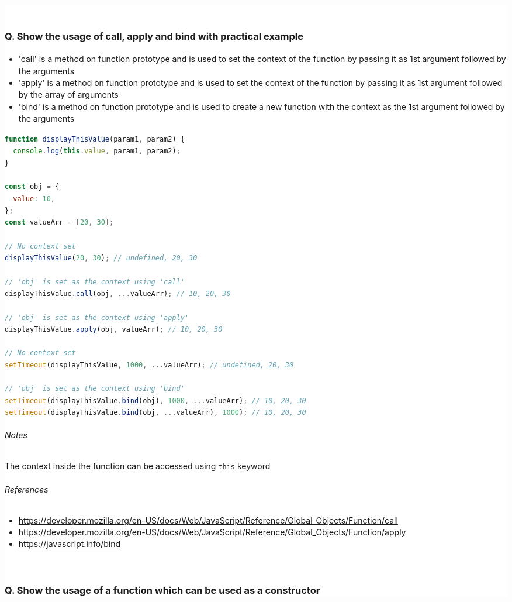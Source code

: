 <br />

### Q. Show the usage of call, apply and bind with practical example

- 'call' is a method on function prototype and is used to set the context of the function by passing it as 1st argument followed by the arguments
- 'apply' is a method on function prototype and is used to set the context of the function by passing it as 1st argument followed by the array of arguments
- 'bind' is a method on function prototype and is used to create a new function with the context as the 1st argument followed by the arguments

```js
function displayThisValue(param1, param2) {
  console.log(this.value, param1, param2);
}

const obj = {
  value: 10,
};
const valueArr = [20, 30];

// No context set
displayThisValue(20, 30); // undefined, 20, 30

// 'obj' is set as the context using 'call'
displayThisValue.call(obj, ...valueArr); // 10, 20, 30

// 'obj' is set as the context using 'apply'
displayThisValue.apply(obj, valueArr); // 10, 20, 30

// No context set
setTimeout(displayThisValue, 1000, ...valueArr); // undefined, 20, 30

// 'obj' is set as the context using 'bind'
setTimeout(displayThisValue.bind(obj), 1000, ...valueArr); // 10, 20, 30
setTimeout(displayThisValue.bind(obj, ...valueArr), 1000); // 10, 20, 30
```

###### Notes

The context inside the function can be accessed using `this` keyword

###### References

- https://developer.mozilla.org/en-US/docs/Web/JavaScript/Reference/Global_Objects/Function/call
- https://developer.mozilla.org/en-US/docs/Web/JavaScript/Reference/Global_Objects/Function/apply
- https://javascript.info/bind

<br />

### Q. Show the usage of a function which can be used as a constructor

